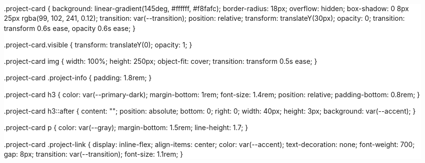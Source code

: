   .project-card {
    background: linear-gradient(145deg, #ffffff, #f8fafc);
    border-radius: 18px;
    overflow: hidden;
    box-shadow: 0 8px 25px rgba(99, 102, 241, 0.12);
    transition: var(--transition);
    position: relative;
    transform: translateY(30px);
    opacity: 0;
    transition: transform 0.6s ease, opacity 0.6s ease;
  }
  
  .project-card.visible {
    transform: translateY(0);
    opacity: 1;
  }
  
  .project-card img {
    width: 100%;
    height: 250px;
    object-fit: cover;
    transition: transform 0.5s ease;
  }
  
  .project-card .project-info {
    padding: 1.8rem;
  }
  
  .project-card h3 {
    color: var(--primary-dark);
    margin-bottom: 1rem;
    font-size: 1.4rem;
    position: relative;
    padding-bottom: 0.8rem;
  }
  
  .project-card h3::after {
    content: "";
    position: absolute;
    bottom: 0;
    right: 0;
    width: 40px;
    height: 3px;
    background: var(--accent);
  }
  
  .project-card p {
    color: var(--gray);
    margin-bottom: 1.5rem;
    line-height: 1.7;
  }
  
  .project-card .project-link {
    display: inline-flex;
    align-items: center;
    color: var(--accent);
    text-decoration: none;
    font-weight: 700;
    gap: 8px;
    transition: var(--transition);
    font-size: 1.1rem;
  }
  